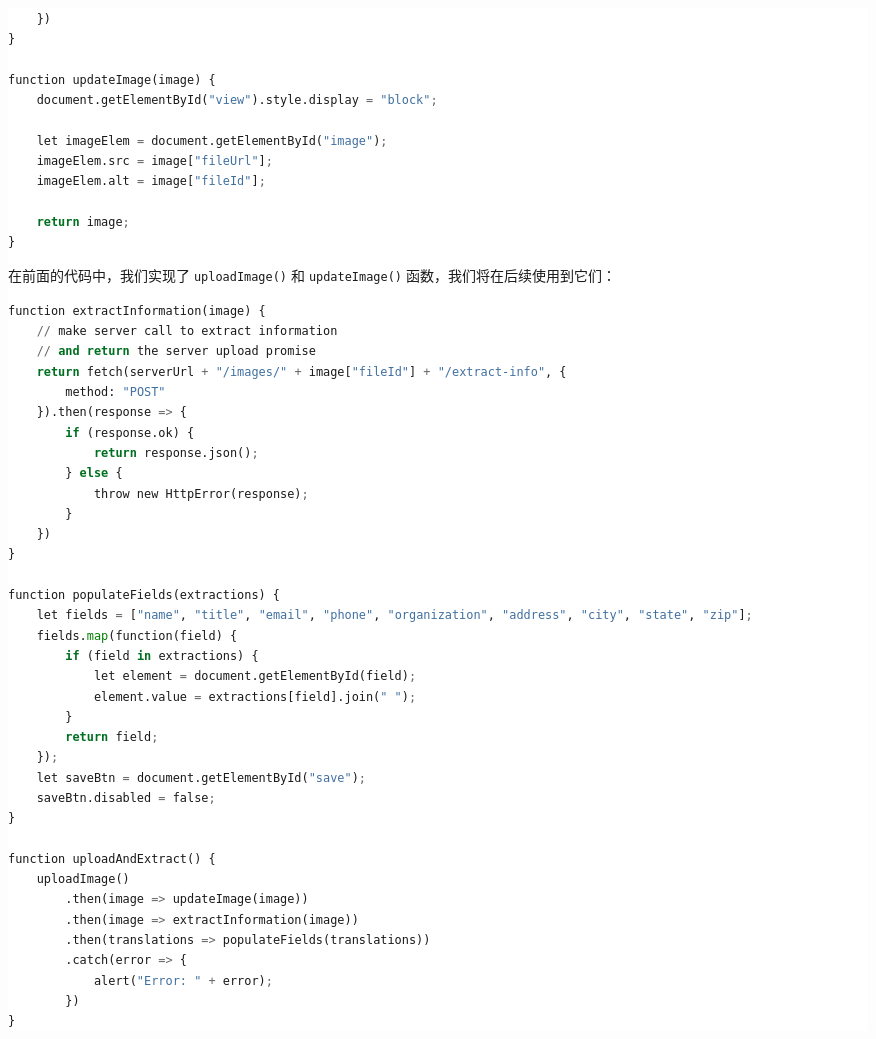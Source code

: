 ```py
    })
}

function updateImage(image) {
    document.getElementById("view").style.display = "block";

    let imageElem = document.getElementById("image");
    imageElem.src = image["fileUrl"];
    imageElem.alt = image["fileId"];

    return image;
}
```

在前面的代码中，我们实现了 `uploadImage()` 和 `updateImage()` 函数，我们将在后续使用到它们：

```py
function extractInformation(image) {
    // make server call to extract information
    // and return the server upload promise
    return fetch(serverUrl + "/images/" + image["fileId"] + "/extract-info", {
        method: "POST"
    }).then(response => {
        if (response.ok) {
            return response.json();
        } else {
            throw new HttpError(response);
        }
    })
}

function populateFields(extractions) {
    let fields = ["name", "title", "email", "phone", "organization", "address", "city", "state", "zip"];
    fields.map(function(field) {
        if (field in extractions) {
            let element = document.getElementById(field);
            element.value = extractions[field].join(" ");
        }
        return field;
    });
    let saveBtn = document.getElementById("save");
    saveBtn.disabled = false;
}

function uploadAndExtract() {
    uploadImage()
        .then(image => updateImage(image))
        .then(image => extractInformation(image))
        .then(translations => populateFields(translations))
        .catch(error => {
            alert("Error: " + error);
        })
}
```

